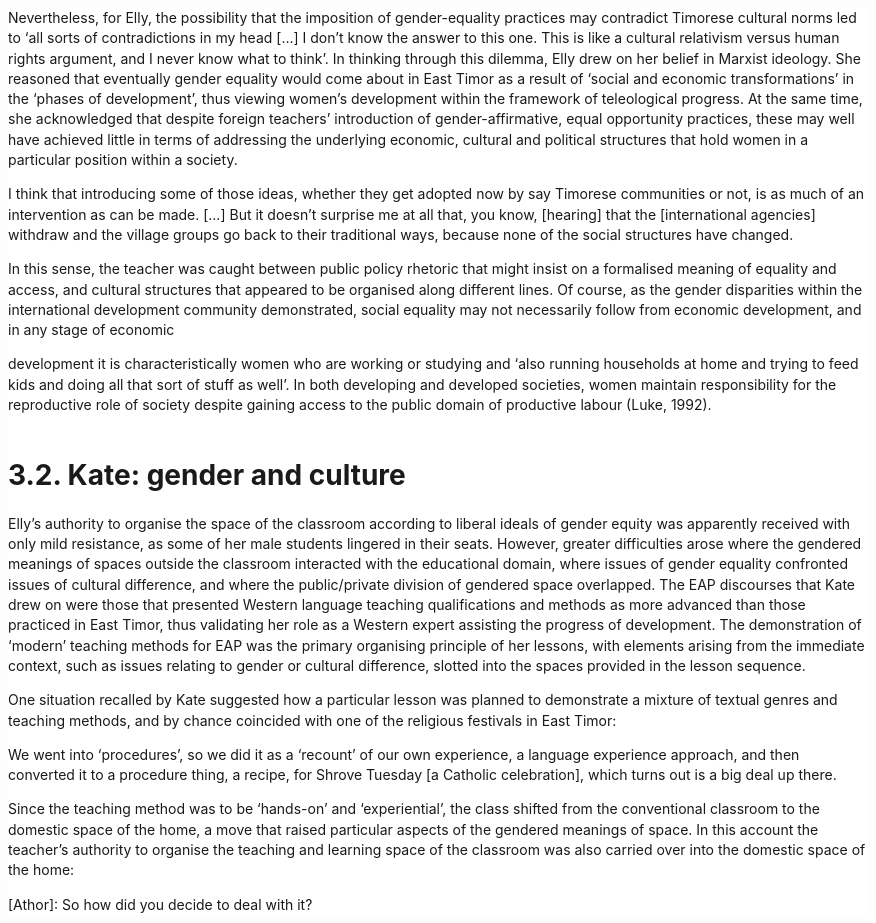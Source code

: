 Nevertheless, for Elly, the possibility that the imposition of gender-equality practices may contradict Timorese cultural norms led to ‘all sorts of contradictions in my head […] I don’t know the answer to this one. This is like a cultural relativism versus human rights argument, and I never know what to think’. In thinking through this dilemma, Elly drew on her belief in Marxist ideology. She reasoned that eventually gender equality would come about in East Timor as a result of ‘social and economic transformations’ in the ‘phases of development’, thus viewing women’s development within the framework of teleological progress. At the same time, she acknowledged that despite foreign teachers’ introduction of gender-affirmative, equal opportunity practices, these may well have achieved little in terms of addressing the underlying economic, cultural and political structures that hold women in a particular position within a society.

I think that introducing some of those ideas, whether they get adopted now by say Timorese communities or not, is as much of an intervention as can be made. […] But it doesn’t surprise me at all that, you know, [hearing] that the [international agencies] withdraw and the village groups go back to their traditional ways, because none of the social structures have changed.

In this sense, the teacher was caught between public policy rhetoric that might insist on a formalised meaning of equality and access, and cultural structures that appeared to be organised along different lines. Of course, as the gender disparities within the international development community demonstrated, social equality may not necessarily follow from economic development, and in any stage of economic

development it is characteristically women who are working or studying and ‘also running households at home and trying to feed kids and doing all that sort of stuff as well’. In both developing and developed societies, women maintain responsibility for the reproductive role of society despite gaining access to the public domain of productive labour (Luke, 1992).

# 3.2. Kate: gender and culture

Elly’s authority to organise the space of the classroom according to liberal ideals of gender equity was apparently received with only mild resistance, as some of her male students lingered in their seats. However, greater difficulties arose where the gendered meanings of spaces outside the classroom interacted with the educational domain, where issues of gender equality confronted issues of cultural difference, and where the public/private division of gendered space overlapped. The EAP discourses that Kate drew on were those that presented Western language teaching qualifications and methods as more advanced than those practiced in East Timor, thus validating her role as a Western expert assisting the progress of development. The demonstration of ‘modern’ teaching methods for EAP was the primary organising principle of her lessons, with elements arising from the immediate context, such as issues relating to gender or cultural difference, slotted into the spaces provided in the lesson sequence.

One situation recalled by Kate suggested how a particular lesson was planned to demonstrate a mixture of textual genres and teaching methods, and by chance coincided with one of the religious festivals in East Timor:

We went into ‘procedures’, so we did it as a ‘recount’ of our own experience, a language experience approach, and then converted it to a procedure thing, a recipe, for Shrove Tuesday [a Catholic celebration], which turns out is a big deal up there.

Since the teaching method was to be ‘hands-on’ and ‘experiential’, the class shifted from the conventional classroom to the domestic space of the home, a move that raised particular aspects of the gendered meanings of space. In this account the teacher’s authority to organise the teaching and learning space of the classroom was also carried over into the domestic space of the home:


[Athor]: So how did you decide to deal with it?